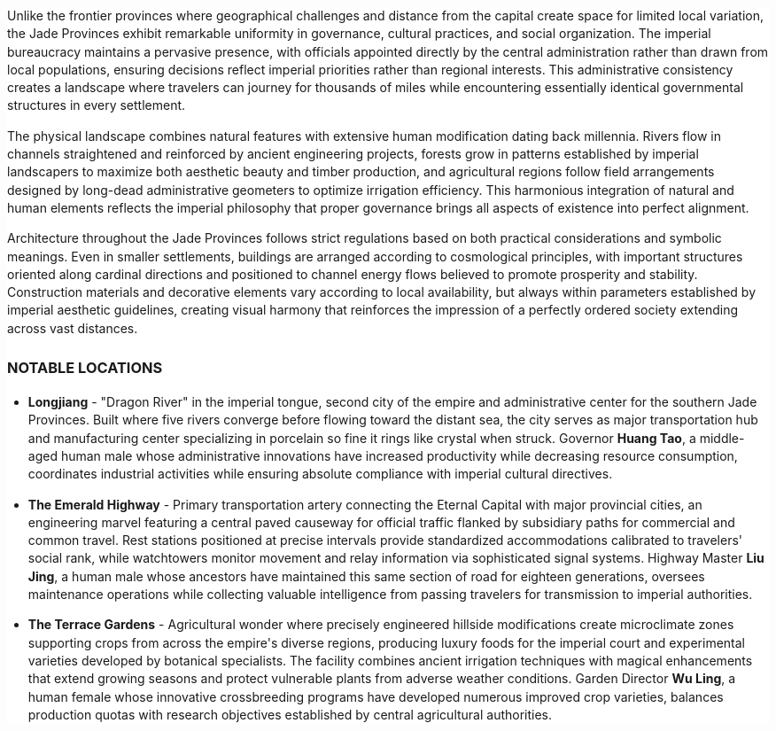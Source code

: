 Unlike the frontier provinces where geographical challenges and distance from
the capital create space for limited local variation, the Jade Provinces exhibit
remarkable uniformity in governance, cultural practices, and social
organization. The imperial bureaucracy maintains a pervasive presence, with
officials appointed directly by the central administration rather than drawn
from local populations, ensuring decisions reflect imperial priorities rather
than regional interests. This administrative consistency creates a landscape
where travelers can journey for thousands of miles while encountering
essentially identical governmental structures in every settlement.

The physical landscape combines natural features with extensive human
modification dating back millennia. Rivers flow in channels straightened and
reinforced by ancient engineering projects, forests grow in patterns established
by imperial landscapers to maximize both aesthetic beauty and timber production,
and agricultural regions follow field arrangements designed by long-dead
administrative geometers to optimize irrigation efficiency. This harmonious
integration of natural and human elements reflects the imperial philosophy that
proper governance brings all aspects of existence into perfect alignment.

Architecture throughout the Jade Provinces follows strict regulations based on
both practical considerations and symbolic meanings. Even in smaller
settlements, buildings are arranged according to cosmological principles, with
important structures oriented along cardinal directions and positioned to
channel energy flows believed to promote prosperity and stability. Construction
materials and decorative elements vary according to local availability, but
always within parameters established by imperial aesthetic guidelines, creating
visual harmony that reinforces the impression of a perfectly ordered society
extending across vast distances.

### NOTABLE LOCATIONS

- **Longjiang** - "Dragon River" in the imperial tongue, second city of the
  empire and administrative center for the southern Jade Provinces. Built where
  five rivers converge before flowing toward the distant sea, the city serves as
  major transportation hub and manufacturing center specializing in porcelain so
  fine it rings like crystal when struck. Governor **Huang Tao**, a middle-aged
  human male whose administrative innovations have increased productivity while
  decreasing resource consumption, coordinates industrial activities while
  ensuring absolute compliance with imperial cultural directives.

- **The Emerald Highway** - Primary transportation artery connecting the Eternal
  Capital with major provincial cities, an engineering marvel featuring a
  central paved causeway for official traffic flanked by subsidiary paths for
  commercial and common travel. Rest stations positioned at precise intervals
  provide standardized accommodations calibrated to travelers' social rank,
  while watchtowers monitor movement and relay information via sophisticated
  signal systems. Highway Master **Liu Jing**, a human male whose ancestors have
  maintained this same section of road for eighteen generations, oversees
  maintenance operations while collecting valuable intelligence from passing
  travelers for transmission to imperial authorities.

- **The Terrace Gardens** - Agricultural wonder where precisely engineered
  hillside modifications create microclimate zones supporting crops from across
  the empire's diverse regions, producing luxury foods for the imperial court
  and experimental varieties developed by botanical specialists. The facility
  combines ancient irrigation techniques with magical enhancements that extend
  growing seasons and protect vulnerable plants from adverse weather conditions.
  Garden Director **Wu Ling**, a human female whose innovative crossbreeding
  programs have developed numerous improved crop varieties, balances production
  quotas with research objectives established by central agricultural
  authorities.
